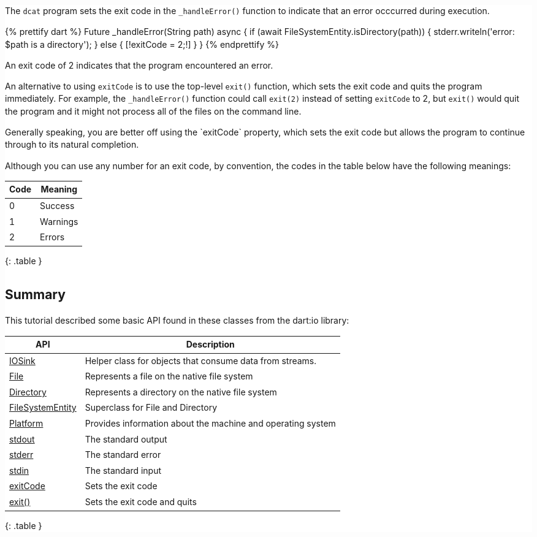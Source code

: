 The `dcat` program sets the exit code
in the `_handleError()` function to indicate that an error
occcurred during execution.

{% prettify dart %}
Future _handleError(String path) async {
  if (await FileSystemEntity.isDirectory(path)) {
    stderr.writeln('error: $path is a directory');
  } else {
    [!exitCode = 2;!]
  }
}
{% endprettify %}

An exit code of 2 indicates that the program encountered an error.

An alternative to using `exitCode` is to use the top-level `exit()` function,
which sets the exit code and quits the program immediately.
For example, the `_handleError()` function could call `exit(2)`
instead of setting `exitCode` to 2,
but `exit()` would quit the program
and it might not process all of the files on the command line.

<aside class="alert alert-info" markdown="1">
Generally speaking, you are better off using the `exitCode` property,
which sets the exit code but allows the program to continue through to its
natural completion.
</aside>

Although you can use any number for an exit code,
by convention, the codes in the table below have the following meanings:

| Code | Meaning |
|---|---|
| 0 | Success |
| 1 | Warnings |
| 2 | Errors |
{: .table }

## Summary

This tutorial described some basic API found in these classes from the dart:io library:

| API | Description |
|---|---|
| <a href="{{site.dart_api}}/{{site.data.pkg-vers.SDK.channel}}/dart-io/IOSink-class.html" target="_blank">IOSink</a> | Helper class for objects that consume data from streams. |
| <a href="{{site.dart_api}}/{{site.data.pkg-vers.SDK.channel}}/dart-io/File-class.html" target="_blank">File</a> | Represents a file on the native file system |
| <a href="{{site.dart_api}}/{{site.data.pkg-vers.SDK.channel}}/dart-io/Directory-class.html" target="_blank">Directory</a> | Represents a directory on the native file system |
| <a href="{{site.dart_api}}/{{site.data.pkg-vers.SDK.channel}}/dart-io/FileSystemEntity-class.html" target="_blank">FileSystemEntity</a> | Superclass for File and Directory |
| <a href="{{site.dart_api}}/{{site.data.pkg-vers.SDK.channel}}/dart-io/Platform-class.html" target="_blank">Platform</a> | Provides information about the machine and operating system |
| <a href="{{site.dart_api}}/{{site.data.pkg-vers.SDK.channel}}/dart-io/stdout.html" target="_blank">stdout</a> | The standard output |
| <a href="{{site.dart_api}}/{{site.data.pkg-vers.SDK.channel}}/dart-io/stderr.html" target="_blank">stderr</a> | The standard error |
| <a href="{{site.dart_api}}/{{site.data.pkg-vers.SDK.channel}}/dart-io/stdin.html" target="_blank">stdin</a> | The standard input |
| <a href="{{site.dart_api}}/{{site.data.pkg-vers.SDK.channel}}/dart-io/exitCode.html" target="_blank">exitCode</a> | Sets the exit code |
| <a href="{{site.dart_api}}/{{site.data.pkg-vers.SDK.channel}}/dart-io/exit.html" target="_blank">exit()</a> | Sets the exit code and quits |
{: .table }
